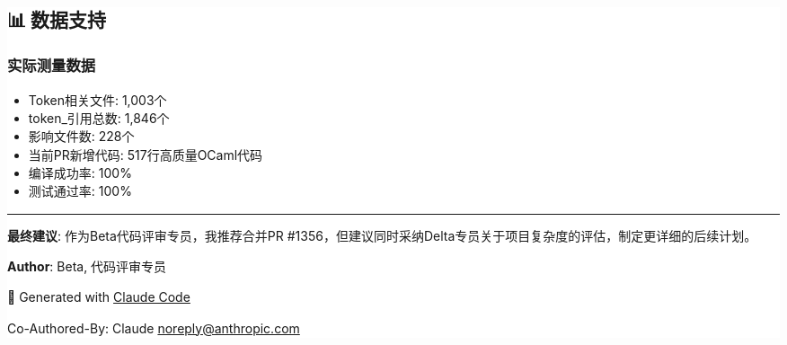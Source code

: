 ## 📊 数据支持

### 实际测量数据
- Token相关文件: 1,003个
- token_引用总数: 1,846个
- 影响文件数: 228个
- 当前PR新增代码: 517行高质量OCaml代码
- 编译成功率: 100%
- 测试通过率: 100%

---

**最终建议**: 作为Beta代码评审专员，我推荐合并PR #1356，但建议同时采纳Delta专员关于项目复杂度的评估，制定更详细的后续计划。

**Author**: Beta, 代码评审专员

🤖 Generated with [Claude Code](https://claude.ai/code)

Co-Authored-By: Claude <noreply@anthropic.com>